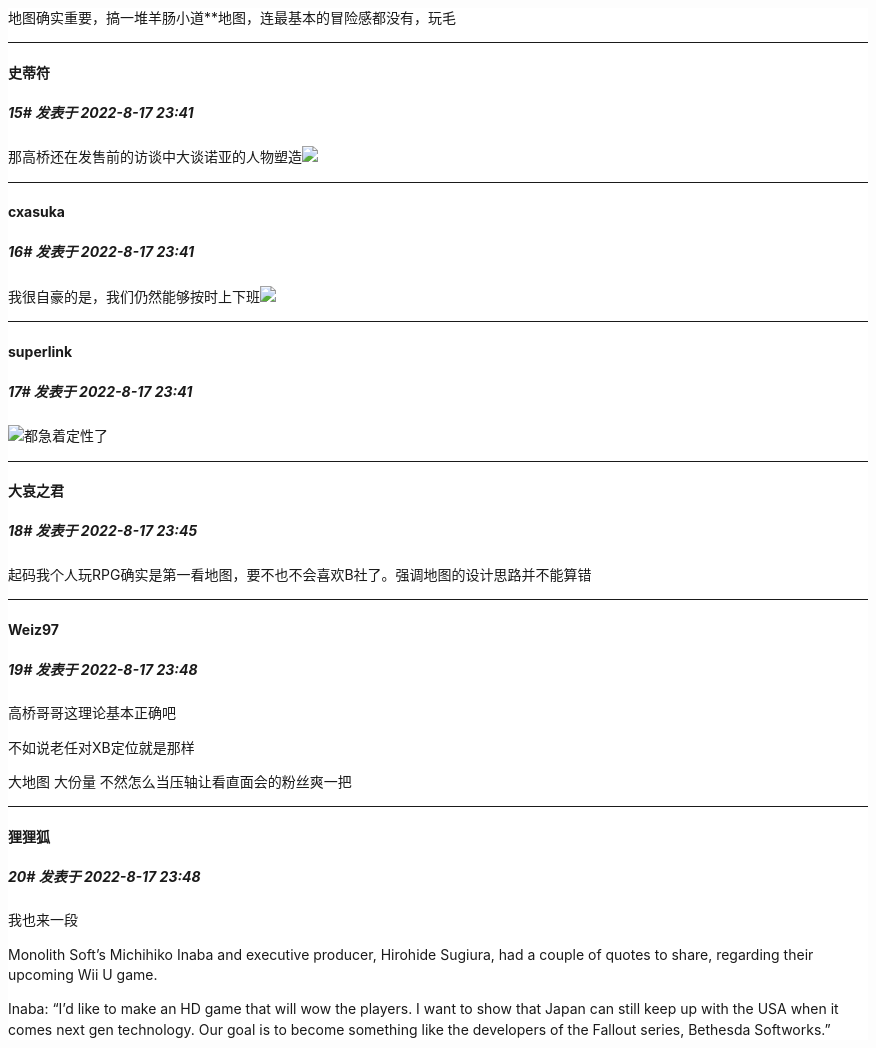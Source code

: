 地图确实重要，搞一堆羊肠小道**地图，连最基本的冒险感都没有，玩毛

*****

####  史蒂符  
##### 15#       发表于 2022-8-17 23:41

那高桥还在发售前的访谈中大谈诺亚的人物塑造<img src="https://static.saraba1st.com/image/smiley/face2017/066.png" referrerpolicy="no-referrer">

*****

####  cxasuka  
##### 16#       发表于 2022-8-17 23:41

我很自豪的是，我们仍然能够按时上下班<img src="https://static.saraba1st.com/image/smiley/face2017/067.png" referrerpolicy="no-referrer">

*****

####  superlink  
##### 17#       发表于 2022-8-17 23:41

<img src="https://static.saraba1st.com/image/smiley/face2017/067.png" referrerpolicy="no-referrer">都急着定性了

*****

####  大哀之君  
##### 18#       发表于 2022-8-17 23:45

起码我个人玩RPG确实是第一看地图，要不也不会喜欢B社了。强调地图的设计思路并不能算错

*****

####  Weiz97  
##### 19#       发表于 2022-8-17 23:48

高桥哥哥这理论基本正确吧

不如说老任对XB定位就是那样

大地图 大份量 不然怎么当压轴让看直面会的粉丝爽一把

*****

####  狸狸狐  
##### 20#       发表于 2022-8-17 23:48

我也来一段

Monolith Soft’s Michihiko Inaba and executive producer, Hirohide Sugiura, had a couple of quotes to share, regarding their upcoming Wii U game.

Inaba: “I’d like to make an HD game that will wow the players. I want to show that Japan can still keep up with the USA when it comes next gen technology. Our goal is to become something like the developers of the Fallout series, Bethesda Softworks.”
